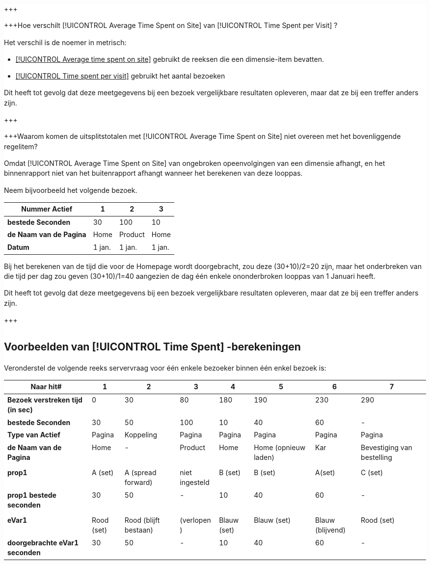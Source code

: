 +++

+++Hoe verschilt [!UICONTROL Average Time Spent on Site] van [!UICONTROL Time Spent per Visit] ?

Het verschil is de noemer in metrisch:

* [[!UICONTROL Average time spent on site]](average-time-on-site.md) gebruikt de reeksen die een dimensie-item bevatten.

* [[!UICONTROL Time spent per visit]](time-spent-per-visit.md) gebruikt het aantal bezoeken

Dit heeft tot gevolg dat deze meetgegevens bij een bezoek vergelijkbare resultaten opleveren, maar dat ze bij een treffer anders zijn.

+++

+++Waarom komen de uitsplitstotalen met [!UICONTROL Average Time Spent on Site] niet overeen met het bovenliggende regelitem?

Omdat [!UICONTROL Average Time Spent on Site] van ongebroken opeenvolgingen van een dimensie afhangt, en het binnenrapport niet van het buitenrapport afhangt wanneer het berekenen van deze looppas.

Neem bijvoorbeeld het volgende bezoek.

| Nummer Actief | 1 | 2 | 3 |
|---|---|---|---|
| **bestede Seconden** | 30 | 100 | 10 |
| **de Naam van de Pagina** | Home | Product | Home |
| **Datum** | 1 jan. | 1 jan. | 1 jan. |

Bij het berekenen van de tijd die voor de Homepage wordt doorgebracht, zou deze (30+10)/2=20 zijn, maar het onderbreken van die tijd per dag zou geven (30+10)/1=40 aangezien de dag één enkele ononderbroken looppas van 1 Januari heeft.

Dit heeft tot gevolg dat deze meetgegevens bij een bezoek vergelijkbare resultaten opleveren, maar dat ze bij een treffer anders zijn.

+++

## Voorbeelden van [!UICONTROL Time Spent] -berekeningen

Veronderstel de volgende reeks servervraag voor één enkele bezoeker binnen één enkel bezoek is:

| Naar hit# | 1 | 2 | 3 | 4 | 5 | 6 | 7 |
|---|---|---|---|---|---|---|---|
| **Bezoek verstreken tijd (in sec)** | 0 | 30 | 80 | 180 | 190 | 230 | 290 |
| **bestede Seconden** | 30 | 50 | 100 | 10 | 40 | 60 | - |
| **Type van Actief** | Pagina | Koppeling | Pagina | Pagina | Pagina | Pagina | Pagina |
| **de Naam van de Pagina** | Home | - | Product | Home | Home (opnieuw laden) | Kar | Bevestiging van bestelling |
|  |  |  |  |  |  |  |  |
| **prop1** | A (set) | A (spread forward) | niet ingesteld | B (set) | B (set) | A(set) | C (set) |
| **prop1 bestede seconden** | 30 | 50 | - | 10 | 40 | 60 | - |
|  |  |  |  |  |  |  |  |
| **eVar1** | Rood (set) | Rood (blijft bestaan) | (verlopen) | Blauw (set) | Blauw (set) | Blauw (blijvend) | Rood (set) |
| **doorgebrachte eVar1 seconden** | 30 | 50 | - | 10 | 40 | 60 | - |

